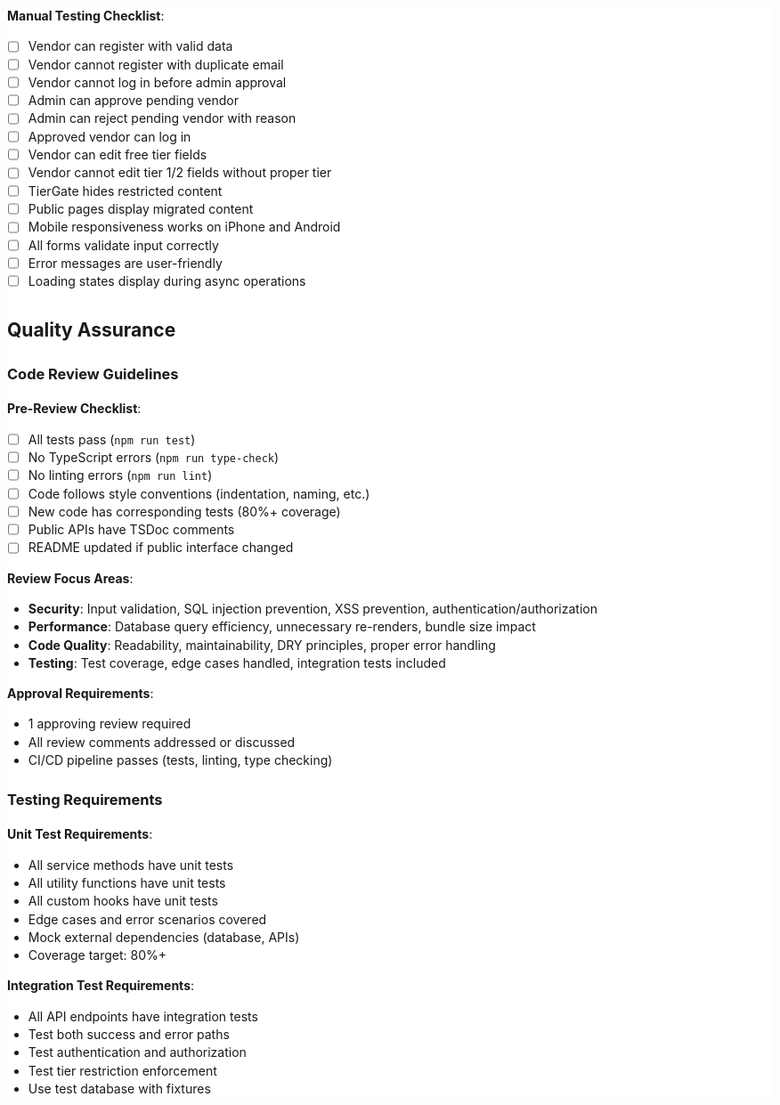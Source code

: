**Manual Testing Checklist**:
- [ ] Vendor can register with valid data
- [ ] Vendor cannot register with duplicate email
- [ ] Vendor cannot log in before admin approval
- [ ] Admin can approve pending vendor
- [ ] Admin can reject pending vendor with reason
- [ ] Approved vendor can log in
- [ ] Vendor can edit free tier fields
- [ ] Vendor cannot edit tier 1/2 fields without proper tier
- [ ] TierGate hides restricted content
- [ ] Public pages display migrated content
- [ ] Mobile responsiveness works on iPhone and Android
- [ ] All forms validate input correctly
- [ ] Error messages are user-friendly
- [ ] Loading states display during async operations

## Quality Assurance

### Code Review Guidelines

**Pre-Review Checklist**:
- [ ] All tests pass (`npm run test`)
- [ ] No TypeScript errors (`npm run type-check`)
- [ ] No linting errors (`npm run lint`)
- [ ] Code follows style conventions (indentation, naming, etc.)
- [ ] New code has corresponding tests (80%+ coverage)
- [ ] Public APIs have TSDoc comments
- [ ] README updated if public interface changed

**Review Focus Areas**:
- **Security**: Input validation, SQL injection prevention, XSS prevention, authentication/authorization
- **Performance**: Database query efficiency, unnecessary re-renders, bundle size impact
- **Code Quality**: Readability, maintainability, DRY principles, proper error handling
- **Testing**: Test coverage, edge cases handled, integration tests included

**Approval Requirements**:
- 1 approving review required
- All review comments addressed or discussed
- CI/CD pipeline passes (tests, linting, type checking)

### Testing Requirements

**Unit Test Requirements**:
- All service methods have unit tests
- All utility functions have unit tests
- All custom hooks have unit tests
- Edge cases and error scenarios covered
- Mock external dependencies (database, APIs)
- Coverage target: 80%+

**Integration Test Requirements**:
- All API endpoints have integration tests
- Test both success and error paths
- Test authentication and authorization
- Test tier restriction enforcement
- Use test database with fixtures
